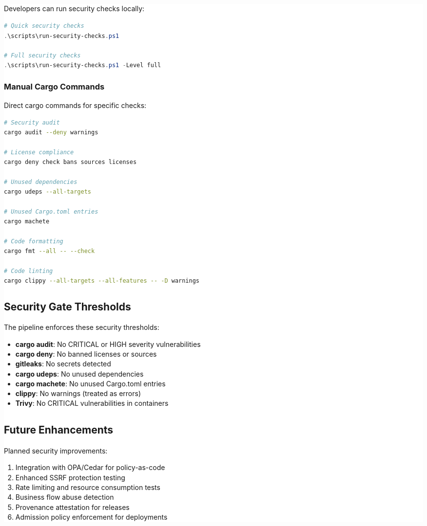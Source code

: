 Developers can run security checks locally:

```powershell
# Quick security checks
.\scripts\run-security-checks.ps1

# Full security checks
.\scripts\run-security-checks.ps1 -Level full
```

### Manual Cargo Commands

Direct cargo commands for specific checks:

```bash
# Security audit
cargo audit --deny warnings

# License compliance
cargo deny check bans sources licenses

# Unused dependencies
cargo udeps --all-targets

# Unused Cargo.toml entries
cargo machete

# Code formatting
cargo fmt --all -- --check

# Code linting
cargo clippy --all-targets --all-features -- -D warnings
```

## Security Gate Thresholds

The pipeline enforces these security thresholds:

- **cargo audit**: No CRITICAL or HIGH severity vulnerabilities
- **cargo deny**: No banned licenses or sources
- **gitleaks**: No secrets detected
- **cargo udeps**: No unused dependencies
- **cargo machete**: No unused Cargo.toml entries
- **clippy**: No warnings (treated as errors)
- **Trivy**: No CRITICAL vulnerabilities in containers

## Future Enhancements

Planned security improvements:

1. Integration with OPA/Cedar for policy-as-code
2. Enhanced SSRF protection testing
3. Rate limiting and resource consumption tests
4. Business flow abuse detection
5. Provenance attestation for releases
6. Admission policy enforcement for deployments
